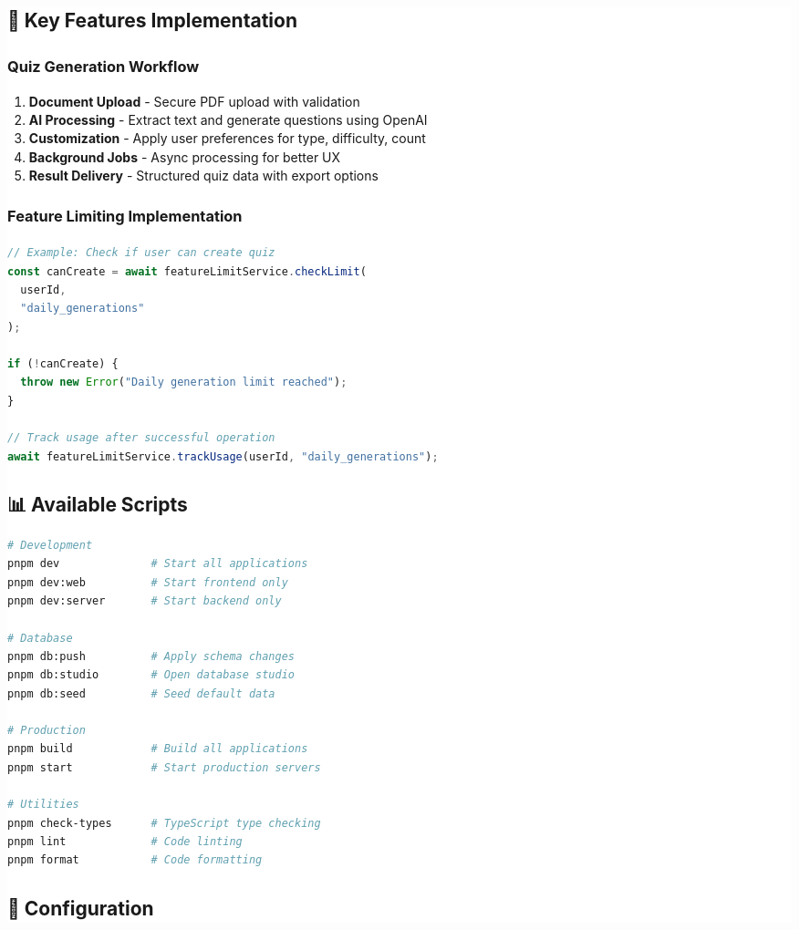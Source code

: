 ## 🎯 Key Features Implementation

### Quiz Generation Workflow

1. **Document Upload** - Secure PDF upload with validation
2. **AI Processing** - Extract text and generate questions using OpenAI
3. **Customization** - Apply user preferences for type, difficulty, count
4. **Background Jobs** - Async processing for better UX
5. **Result Delivery** - Structured quiz data with export options

### Feature Limiting Implementation

```typescript
// Example: Check if user can create quiz
const canCreate = await featureLimitService.checkLimit(
  userId,
  "daily_generations"
);

if (!canCreate) {
  throw new Error("Daily generation limit reached");
}

// Track usage after successful operation
await featureLimitService.trackUsage(userId, "daily_generations");
```

## 📊 Available Scripts

```bash
# Development
pnpm dev              # Start all applications
pnpm dev:web          # Start frontend only
pnpm dev:server       # Start backend only

# Database
pnpm db:push          # Apply schema changes
pnpm db:studio        # Open database studio
pnpm db:seed          # Seed default data

# Production
pnpm build            # Build all applications
pnpm start            # Start production servers

# Utilities
pnpm check-types      # TypeScript type checking
pnpm lint             # Code linting
pnpm format           # Code formatting
```

## 🔧 Configuration
